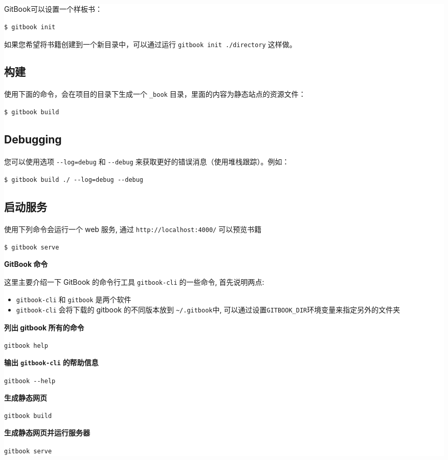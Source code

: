 GitBook可以设置一个样板书：

```text
$ gitbook init
```

如果您希望将书籍创建到一个新目录中，可以通过运行 `gitbook init ./directory` 这样做。

## 构建

使用下面的命令，会在项目的目录下生成一个 `_book` 目录，里面的内容为静态站点的资源文件：

```text
$ gitbook build
```

## Debugging

您可以使用选项 `--log=debug` 和 `--debug` 来获取更好的错误消息（使用堆栈跟踪）。例如：

```text
$ gitbook build ./ --log=debug --debug
```

## 启动服务

使用下列命令会运行一个 web 服务, 通过 `http://localhost:4000/` 可以预览书籍

```text
$ gitbook serve
```

**GitBook 命令**

这里主要介绍一下 GitBook 的命令行工具 `gitbook-cli` 的一些命令, 首先说明两点:

- `gitbook-cli` 和 `gitbook` 是两个软件
- `gitbook-cli` 会将下载的 gitbook 的不同版本放到 `~/.gitbook`中, 可以通过设置`GITBOOK_DIR`环境变量来指定另外的文件夹

**列出 gitbook 所有的命令**

```text
gitbook help
```

**输出** **`gitbook-cli`** **的帮助信息**

```text
gitbook --help
```

**生成静态网页**

```text
gitbook build
```

**生成静态网页并运行服务器**

```text
gitbook serve
```

